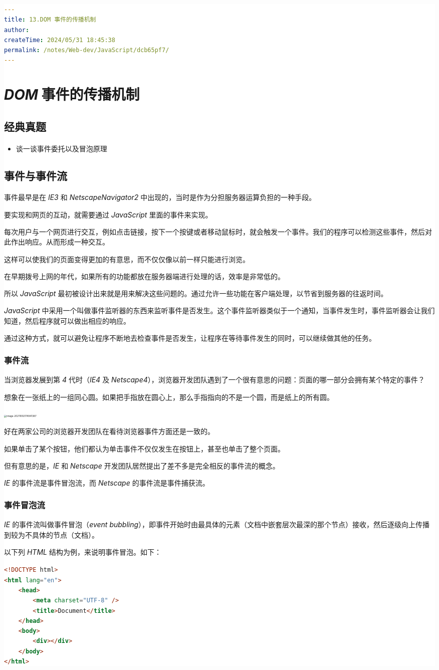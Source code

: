 ```yaml
---
title: 13.DOM 事件的传播机制
author:
createTime: 2024/05/31 18:45:38
permalink: /notes/Web-dev/JavaScript/dcb65pf7/
---
```

# _DOM_ 事件的传播机制

## 经典真题

- 谈一谈事件委托以及冒泡原理

## 事件与事件流

事件最早是在 _IE3_ 和 _NetscapeNavigator2_ 中出现的，当时是作为分担服务器运算负担的一种手段。

要实现和网页的互动，就需要通过 _JavaScript_ 里面的事件来实现。

每次用户与一个网页进行交互，例如点击链接，按下一个按键或者移动鼠标时，就会触发一个事件。我们的程序可以检测这些事件，然后对此作出响应。从而形成一种交互。

这样可以使我们的页面变得更加的有意思，而不仅仅像以前一样只能进行浏览。

在早期拨号上网的年代，如果所有的功能都放在服务器端进行处理的话，效率是非常低的。

所以 _JavaScript_ 最初被设计出来就是用来解决这些问题的。通过允许一些功能在客户端处理，以节省到服务器的往返时间。

_JavaScript_ 中采用一个叫做事件监听器的东西来监听事件是否发生。这个事件监听器类似于一个通知，当事件发生时，事件监听器会让我们知道，然后程序就可以做出相应的响应。

通过这种方式，就可以避免让程序不断地去检查事件是否发生，让程序在等待事件发生的同时，可以继续做其他的任务。

### 事件流

当浏览器发展到第 _4_ 代时（_IE4_ 及 _Netscape4_），浏览器开发团队遇到了一个很有意思的问题：页面的哪一部分会拥有某个特定的事件？

想象在一张纸上的一组同心圆。如果把手指放在圆心上，那么手指指向的不是一个圆，而是纸上的所有圆。

<img src="https://xiejie-typora.oss-cn-chengdu.aliyuncs.com/2021-10-02-094941.png" alt="image-20211002174941387" style="zoom: 33%;" />

好在两家公司的浏览器开发团队在看待浏览器事件方面还是一致的。

如果单击了某个按钮，他们都认为单击事件不仅仅发生在按钮上，甚至也单击了整个页面。

但有意思的是，_IE_ 和 _Netscape_ 开发团队居然提出了差不多是完全相反的事件流的概念。

_IE_ 的事件流是事件冒泡流，而 _Netscape_ 的事件流是事件捕获流。

### 事件冒泡流

_IE_ 的事件流叫做事件冒泡（_event bubbling_），即事件开始时由最具体的元素（文档中嵌套层次最深的那个节点）接收，然后逐级向上传播到较为不具体的节点（文档）。

以下列 _HTML_ 结构为例，来说明事件冒泡。如下：

```html
<!DOCTYPE html>
<html lang="en">
	<head>
		<meta charset="UTF-8" />
		<title>Document</title>
	</head>
	<body>
		<div></div>
	</body>
</html>
```
